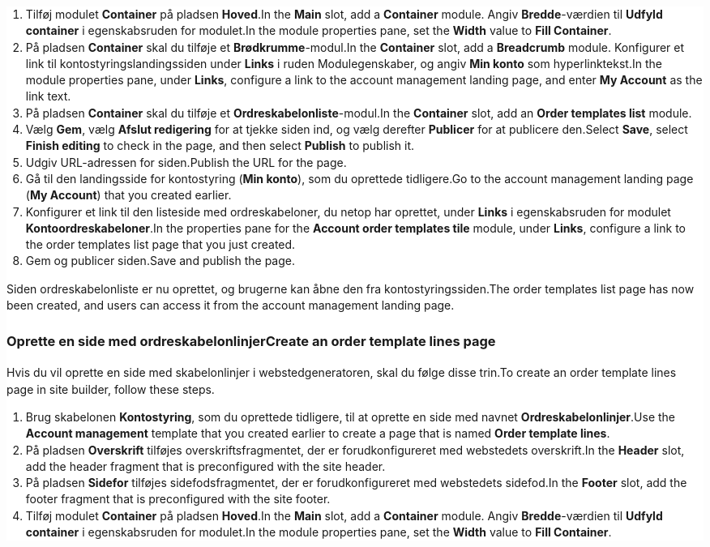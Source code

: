1. <span data-ttu-id="e42f0-296">Tilføj modulet **Container** på pladsen **Hoved**.</span><span class="sxs-lookup"><span data-stu-id="e42f0-296">In the **Main** slot, add a **Container** module.</span></span> <span data-ttu-id="e42f0-297">Angiv **Bredde**-værdien til **Udfyld container** i egenskabsruden for modulet.</span><span class="sxs-lookup"><span data-stu-id="e42f0-297">In the module properties pane, set the **Width** value to **Fill Container**.</span></span>
1. <span data-ttu-id="e42f0-298">På pladsen **Container** skal du tilføje et **Brødkrumme**-modul.</span><span class="sxs-lookup"><span data-stu-id="e42f0-298">In the **Container** slot, add a **Breadcrumb** module.</span></span> <span data-ttu-id="e42f0-299">Konfigurer et link til kontostyringslandingssiden under **Links** i ruden Modulegenskaber, og angiv **Min konto** som hyperlinktekst.</span><span class="sxs-lookup"><span data-stu-id="e42f0-299">In the module properties pane, under **Links**, configure a link to the account management landing page, and enter **My Account** as the link text.</span></span>
1. <span data-ttu-id="e42f0-300">På pladsen **Container** skal du tilføje et **Ordreskabelonliste**-modul.</span><span class="sxs-lookup"><span data-stu-id="e42f0-300">In the **Container** slot, add an **Order templates list** module.</span></span>
1. <span data-ttu-id="e42f0-301">Vælg **Gem**, vælg **Afslut redigering** for at tjekke siden ind, og vælg derefter **Publicer** for at publicere den.</span><span class="sxs-lookup"><span data-stu-id="e42f0-301">Select **Save**, select **Finish editing** to check in the page, and then select **Publish** to publish it.</span></span>
1. <span data-ttu-id="e42f0-302">Udgiv URL-adressen for siden.</span><span class="sxs-lookup"><span data-stu-id="e42f0-302">Publish the URL for the page.</span></span>
1. <span data-ttu-id="e42f0-303">Gå til den landingsside for kontostyring (**Min konto**), som du oprettede tidligere.</span><span class="sxs-lookup"><span data-stu-id="e42f0-303">Go to the account management landing page (**My Account**) that you created earlier.</span></span>
1. <span data-ttu-id="e42f0-304">Konfigurer et link til den listeside med ordreskabeloner, du netop har oprettet, under **Links** i egenskabsruden for modulet **Kontoordreskabeloner**.</span><span class="sxs-lookup"><span data-stu-id="e42f0-304">In the properties pane for the **Account order templates tile** module, under **Links**, configure a link to the order templates list page that you just created.</span></span>
1. <span data-ttu-id="e42f0-305">Gem og publicer siden.</span><span class="sxs-lookup"><span data-stu-id="e42f0-305">Save and publish the page.</span></span>

<span data-ttu-id="e42f0-306">Siden ordreskabelonliste er nu oprettet, og brugerne kan åbne den fra kontostyringssiden.</span><span class="sxs-lookup"><span data-stu-id="e42f0-306">The order templates list page has now been created, and users can access it from the account management landing page.</span></span>

### <a name="create-an-order-template-lines-page"></a><span data-ttu-id="e42f0-307">Oprette en side med ordreskabelonlinjer</span><span class="sxs-lookup"><span data-stu-id="e42f0-307">Create an order template lines page</span></span>

<span data-ttu-id="e42f0-308">Hvis du vil oprette en side med skabelonlinjer i webstedgeneratoren, skal du følge disse trin.</span><span class="sxs-lookup"><span data-stu-id="e42f0-308">To create an order template lines page in site builder, follow these steps.</span></span>

1. <span data-ttu-id="e42f0-309">Brug skabelonen **Kontostyring**, som du oprettede tidligere, til at oprette en side med navnet **Ordreskabelonlinjer**.</span><span class="sxs-lookup"><span data-stu-id="e42f0-309">Use the **Account management** template that you created earlier to create a page that is named **Order template lines**.</span></span>
1. <span data-ttu-id="e42f0-310">På pladsen **Overskrift** tilføjes overskriftsfragmentet, der er forudkonfigureret med webstedets overskrift.</span><span class="sxs-lookup"><span data-stu-id="e42f0-310">In the **Header** slot, add the header fragment that is preconfigured with the site header.</span></span>
1. <span data-ttu-id="e42f0-311">På pladsen **Sidefor** tilføjes sidefodsfragmentet, der er forudkonfigureret med webstedets sidefod.</span><span class="sxs-lookup"><span data-stu-id="e42f0-311">In the **Footer** slot, add the footer fragment that is preconfigured with the site footer.</span></span>
1. <span data-ttu-id="e42f0-312">Tilføj modulet **Container** på pladsen **Hoved**.</span><span class="sxs-lookup"><span data-stu-id="e42f0-312">In the **Main** slot, add a **Container** module.</span></span> <span data-ttu-id="e42f0-313">Angiv **Bredde**-værdien til **Udfyld container** i egenskabsruden for modulet.</span><span class="sxs-lookup"><span data-stu-id="e42f0-313">In the module properties pane, set the **Width** value to **Fill Container**.</span></span>